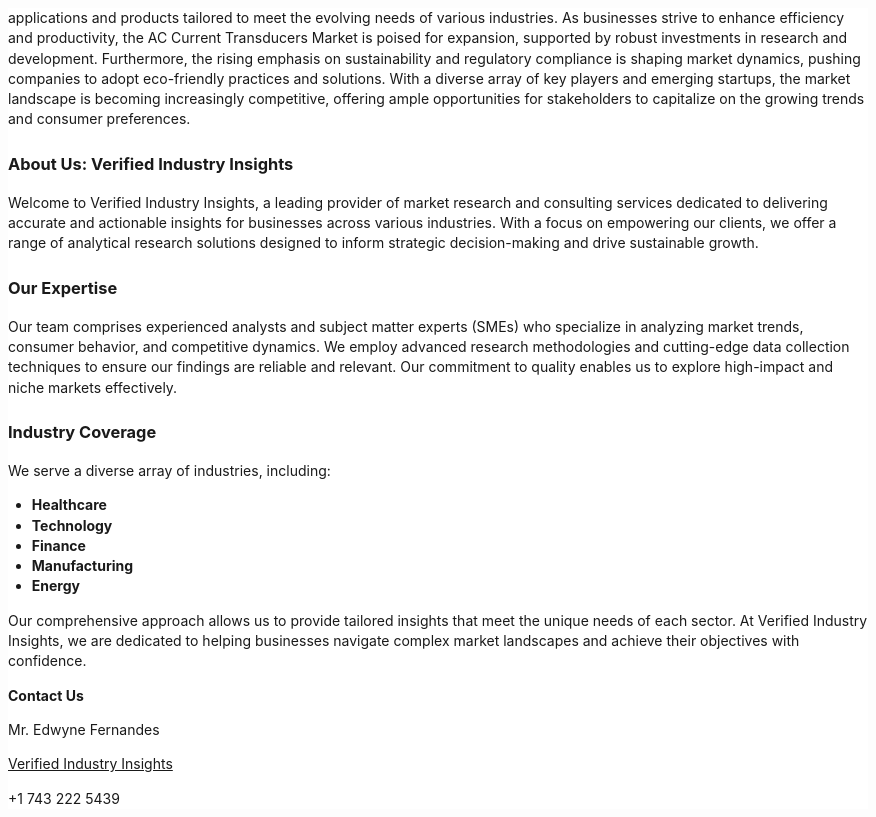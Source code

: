 applications and products tailored to meet the evolving needs of various industries. As businesses strive to enhance efficiency and productivity, the AC Current Transducers Market is poised for expansion, supported by robust investments in research and development. Furthermore, the rising emphasis on sustainability and regulatory compliance is shaping market dynamics, pushing companies to adopt eco-friendly practices and solutions. With a diverse array of key players and emerging startups, the market landscape is becoming increasingly competitive, offering ample opportunities for stakeholders to capitalize on the growing trends and consumer preferences.</p><h3>About Us: Verified Industry Insights</h3><p>Welcome to Verified Industry Insights, a leading provider of market research and consulting services dedicated to delivering accurate and actionable insights for businesses across various industries. With a focus on empowering our clients, we offer a range of analytical research solutions designed to inform strategic decision-making and drive sustainable growth.</p><h3>Our Expertise</h3><p>Our team comprises experienced analysts and subject matter experts (SMEs) who specialize in analyzing market trends, consumer behavior, and competitive dynamics. We employ advanced research methodologies and cutting-edge data collection techniques to ensure our findings are reliable and relevant. Our commitment to quality enables us to explore high-impact and niche markets effectively.</p><h3>Industry Coverage</h3><p>We serve a diverse array of industries, including:</p><ul><li><strong>Healthcare</strong></li><li><strong>Technology</strong></li><li><strong>Finance</strong></li><li><strong>Manufacturing</strong></li><li><strong>Energy</strong></li></ul><p>Our comprehensive approach allows us to provide tailored insights that meet the unique needs of each sector. At Verified Industry Insights, we are dedicated to helping businesses navigate complex market landscapes and achieve their objectives with confidence.</p><p><strong>Contact Us</strong></p><p>Mr. Edwyne Fernandes</p><p><a href="https://www.verifiedindustryinsights.com/">Verified Industry Insights</a></p><p>+1 743 222 5439</p>
